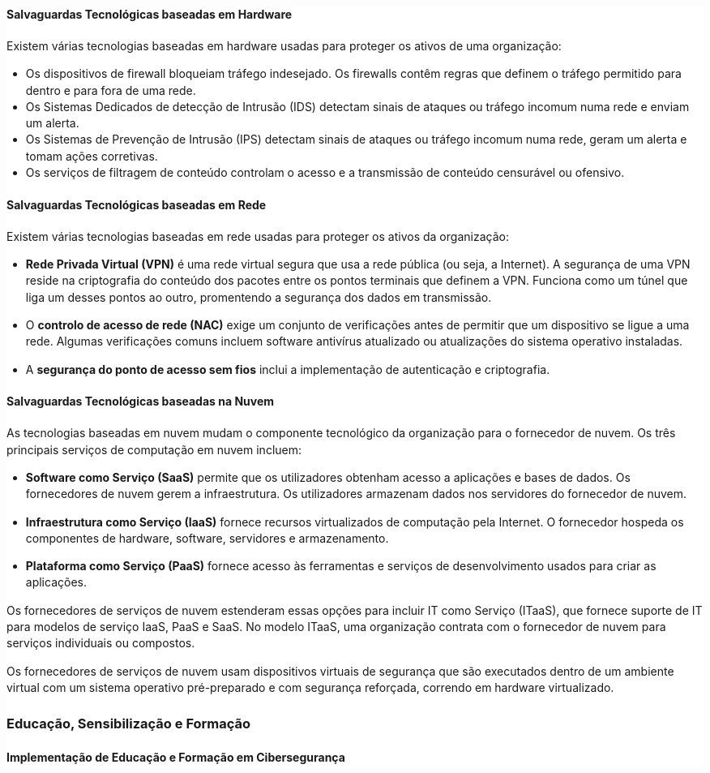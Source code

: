#### Salvaguardas Tecnológicas baseadas em Hardware

Existem várias tecnologias baseadas em hardware usadas para proteger os ativos de uma organização:

- Os dispositivos de firewall bloqueiam tráfego indesejado. Os firewalls contêm regras que definem o tráfego permitido para dentro e para fora de uma rede.
- Os Sistemas Dedicados de detecção de Intrusão (IDS) detectam sinais de ataques ou tráfego incomum numa rede e enviam um alerta.
- Os Sistemas de Prevenção de Intrusão (IPS) detectam sinais de ataques ou tráfego incomum numa rede, geram um alerta e tomam ações corretivas.
- Os serviços de filtragem de conteúdo controlam o acesso e a transmissão de conteúdo censurável ou ofensivo.

#### Salvaguardas Tecnológicas baseadas em Rede

Existem várias tecnologias baseadas em rede usadas para proteger os ativos da organização:

- **Rede Privada Virtual (VPN)** é uma rede virtual segura que usa a rede pública (ou seja, a Internet). A segurança de uma VPN reside na criptografia do conteúdo dos pacotes entre os pontos terminais que definem a VPN. Funciona como um túnel que liga um desses pontos ao outro, promentendo a segurança dos dados em transmissão.

- O **controlo de acesso de rede (NAC)** exige um conjunto de verificações antes de permitir que um dispositivo se ligue a uma rede. Algumas verificações comuns incluem software antivírus atualizado ou atualizações do sistema operativo instaladas.

- A **segurança do ponto de acesso sem fios** inclui a implementação de autenticação e criptografia.

#### Salvaguardas Tecnológicas baseadas na Nuvem

As tecnologias baseadas em nuvem mudam o componente tecnológico da organização para o fornecedor de nuvem. Os três principais serviços de computação em nuvem incluem:

- **Software como Serviço (SaaS)** permite que os utilizadores obtenham acesso a aplicações e bases de dados. Os fornecedores de nuvem gerem a infraestrutura. Os utilizadores armazenam dados nos servidores do fornecedor de nuvem.

- **Infraestrutura como Serviço (IaaS)** fornece recursos virtualizados de computação pela Internet. O fornecedor hospeda os componentes de hardware, software, servidores e armazenamento.

- **Plataforma como Serviço (PaaS)** fornece acesso às ferramentas e serviços de desenvolvimento usados para criar as aplicações.

Os fornecedores de serviços de nuvem estenderam essas opções para incluir IT como Serviço (ITaaS), que fornece suporte de IT para modelos de serviço IaaS, PaaS e SaaS. No modelo ITaaS, uma organização contrata com o fornecedor de nuvem para serviços individuais ou compostos.

Os fornecedores de serviços de nuvem usam dispositivos virtuais de segurança que são executados dentro de um ambiente virtual com um sistema operativo pré-preparado e com segurança reforçada, correndo em hardware virtualizado.


### Educação, Sensibilização e Formação

#### Implementação de Educação e Formação em Cibersegurança
